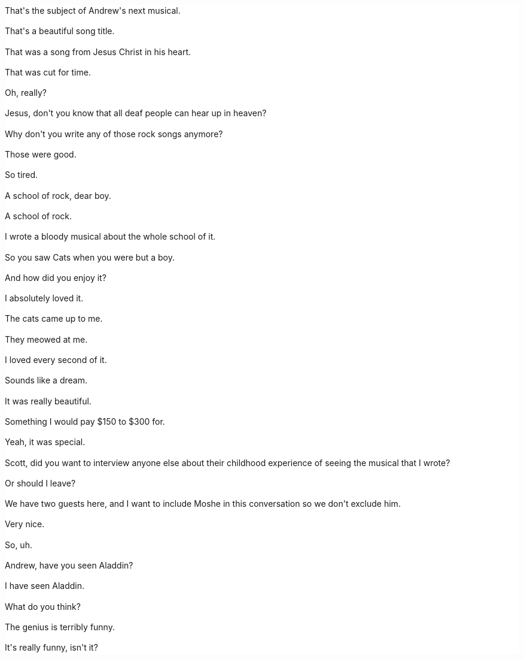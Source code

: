 That's the subject of Andrew's next musical.

That's a beautiful song title.

That was a song from Jesus Christ in his heart.

That was cut for time.

Oh, really?

Jesus, don't you know that all deaf people can hear up in heaven?

Why don't you write any of those rock songs anymore?

Those were good.

So tired.

A school of rock, dear boy.

A school of rock.

I wrote a bloody musical about the whole school of it.

So you saw Cats when you were but a boy.

And how did you enjoy it?

I absolutely loved it.

The cats came up to me.

They meowed at me.

I loved every second of it.

Sounds like a dream.

It was really beautiful.

Something I would pay $150 to $300 for.

Yeah, it was special.

Scott, did you want to interview anyone else about their childhood experience of seeing the musical that I wrote?

Or should I leave?

We have two guests here, and I want to include Moshe in this conversation so we don't exclude him.

Very nice.

So, uh.

Andrew, have you seen Aladdin?

I have seen Aladdin.

What do you think?

The genius is terribly funny.

It's really funny, isn't it?
